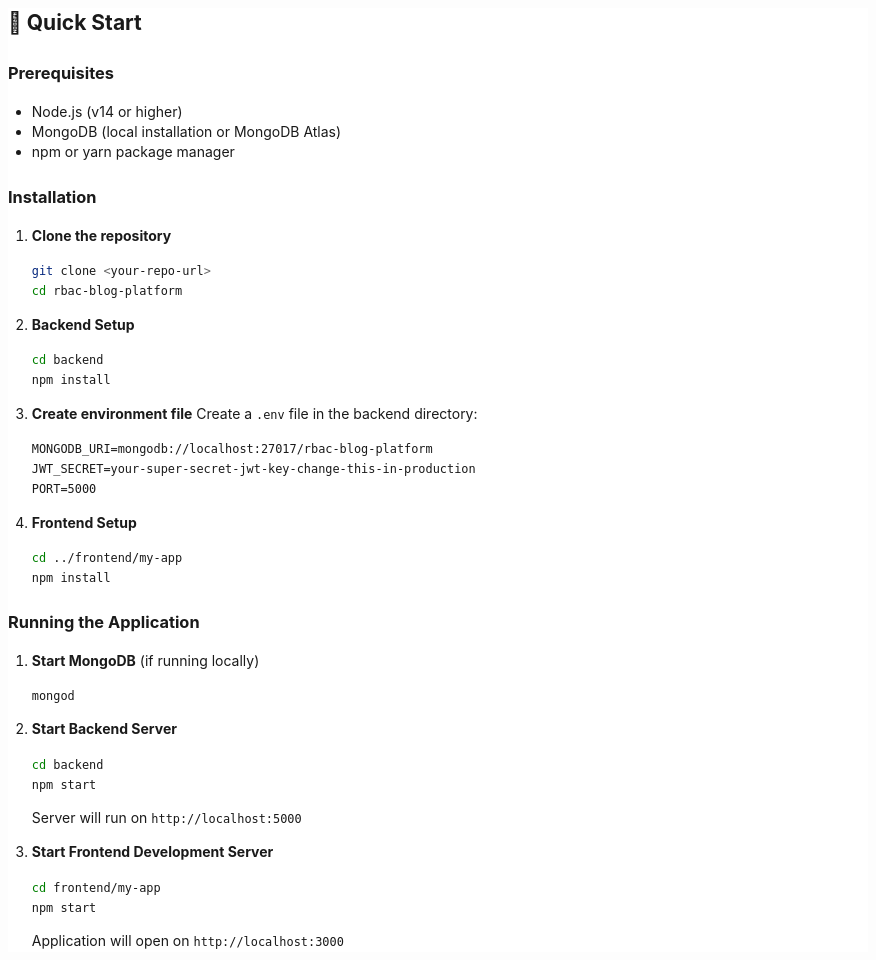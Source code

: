 ## 🚀 Quick Start

### Prerequisites
- Node.js (v14 or higher)
- MongoDB (local installation or MongoDB Atlas)
- npm or yarn package manager

### Installation

1. **Clone the repository**
   ```bash
   git clone <your-repo-url>
   cd rbac-blog-platform
   ```

2. **Backend Setup**
   ```bash
   cd backend
   npm install
   ```

3. **Create environment file**
   Create a `.env` file in the backend directory:
   ```env
   MONGODB_URI=mongodb://localhost:27017/rbac-blog-platform
   JWT_SECRET=your-super-secret-jwt-key-change-this-in-production
   PORT=5000
   ```

4. **Frontend Setup**
   ```bash
   cd ../frontend/my-app
   npm install
   ```

### Running the Application

1. **Start MongoDB** (if running locally)
   ```bash
   mongod
   ```

2. **Start Backend Server**
   ```bash
   cd backend
   npm start
   ```
   Server will run on `http://localhost:5000`

3. **Start Frontend Development Server**
   ```bash
   cd frontend/my-app
   npm start
   ```
   Application will open on `http://localhost:3000`
